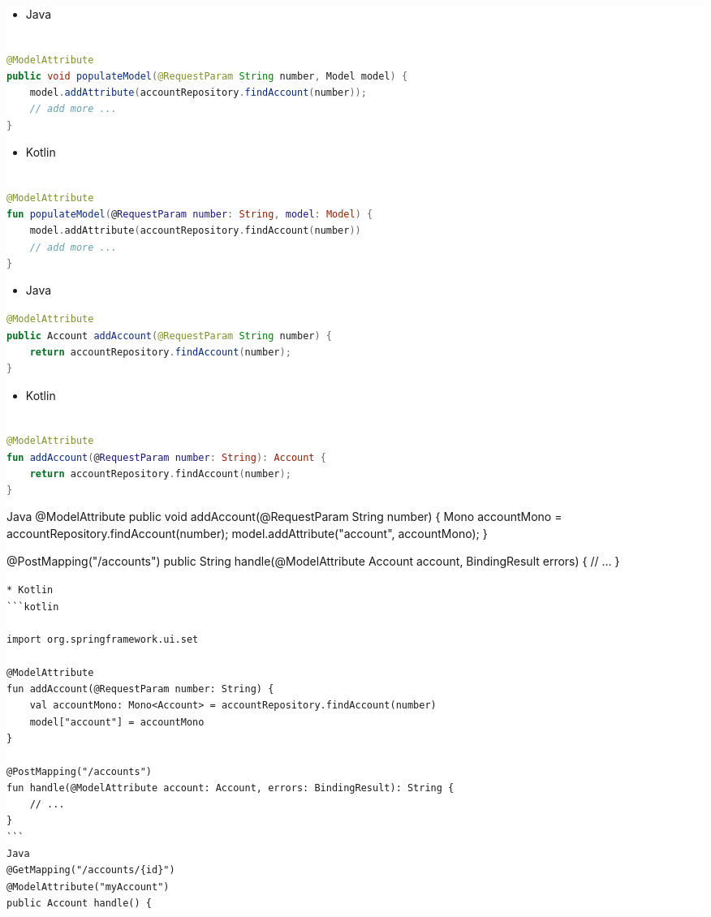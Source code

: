 * Java
```java

@ModelAttribute
public void populateModel(@RequestParam String number, Model model) {
    model.addAttribute(accountRepository.findAccount(number));
    // add more ...
}
```

* Kotlin
```kotlin

@ModelAttribute
fun populateModel(@RequestParam number: String, model: Model) {
    model.addAttribute(accountRepository.findAccount(number))
    // add more ...
}
```
* Java
```java
@ModelAttribute
public Account addAccount(@RequestParam String number) {
    return accountRepository.findAccount(number);
}
````
* Kotlin
```kotlin

@ModelAttribute
fun addAccount(@RequestParam number: String): Account {
    return accountRepository.findAccount(number);
}

```
Java
@ModelAttribute
public void addAccount(@RequestParam String number) {
    Mono<Account> accountMono = accountRepository.findAccount(number);
    model.addAttribute("account", accountMono);
}

@PostMapping("/accounts")
public String handle(@ModelAttribute Account account, BindingResult errors) {
    // ...
}
````
* Kotlin
```kotlin

import org.springframework.ui.set

@ModelAttribute
fun addAccount(@RequestParam number: String) {
    val accountMono: Mono<Account> = accountRepository.findAccount(number)
    model["account"] = accountMono
}

@PostMapping("/accounts")
fun handle(@ModelAttribute account: Account, errors: BindingResult): String {
    // ...
}
```
Java
@GetMapping("/accounts/{id}")
@ModelAttribute("myAccount")
public Account handle() {
````